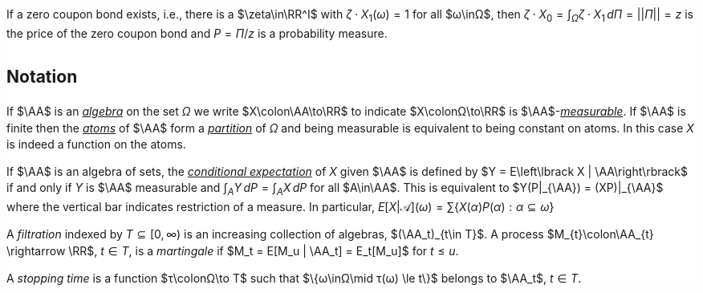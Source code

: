 If a zero coupon bond exists, i.e., there is a $\zeta\in\RR^I$ with
$\zeta\cdot X_1(ω) = 1$ for all $ω\inΩ$, then
$\zeta\cdot X_0 = \int_Ω \zeta\cdot X_1\,d\Pi = ||\Pi|| = z$ is the price
of the zero coupon bond and $P = \Pi/z$ is a probability measure.





## Notation

If $\AA$ is an
[_algebra_](https://en.wikipedia.org/wiki/Algebra_of_sets)
on the set $Ω$ we write
$X\colon\AA\to\RR$ to indicate $X\colonΩ\to\RR$
is $\AA$-[_measurable_](https://en.wikipedia.org/wiki/Measurable_function).
If $\AA$ is finite then the
[_atoms_](https://en.wikipedia.org/wiki/Atom_(measure_theory))
of $\AA$ form a
[_partition_](https://en.wikipedia.org/wiki/Partition_of_a_set)
of $Ω$ and being measurable is
equivalent to being constant on atoms. In this case $X$ is indeed a function
on the atoms.

If $\AA$ is an algebra of sets, the
[_conditional expectation_](https://en.wikipedia.org/wiki/Conditional_expectation)
of $X$ given
$\AA$ is defined by $Y = E\left\lbrack X | \AA\right\rbrack$ if and only
if $Y$ is $\AA$ measurable and $\int_A Y\,dP = \int_A X\,dP$
for all $A\in\AA$. This is equivalent to $Y(P|_{\AA})
= (XP)|_{\AA}$ where the vertical bar indicates restriction of a measure.
In particular, $E[X|\mathcal{A}](ω) = \sum \{X(α) P(α): α\subseteq ω\}$

A _filtration_ indexed by $T\subseteq [0,\infty)$ is an increasing
collection of algebras, $(\AA_t)_{t\in T}$.  A process
$M_{t}\colon\AA_{t} \rightarrow \RR$, $t\in T$, is
a _martingale_ if $M_t = E[M_u | \AA_t] = E_t[M_u]$ for $t\le u$.

A _stopping time_ is a function $τ\colonΩ\to T$ such that
$\{ω\inΩ\mid τ(ω) \le t\}$ belongs to $\AA_t$, $t\in T$.

